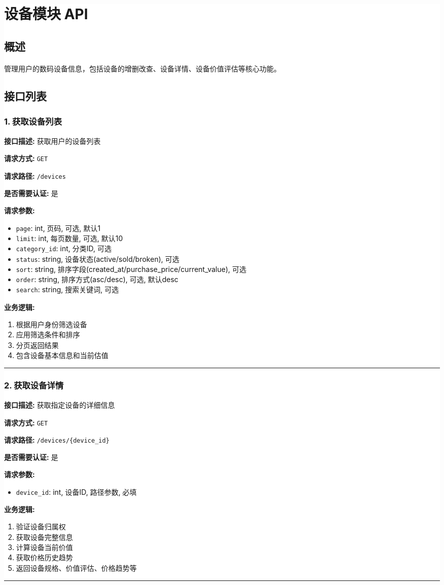 # 设备模块 API

## 概述
管理用户的数码设备信息，包括设备的增删改查、设备详情、设备价值评估等核心功能。

## 接口列表

### 1. 获取设备列表

**接口描述:** 获取用户的设备列表

**请求方式:** `GET`

**请求路径:** `/devices`

**是否需要认证:** 是

**请求参数:**
- `page`: int, 页码, 可选, 默认1
- `limit`: int, 每页数量, 可选, 默认10
- `category_id`: int, 分类ID, 可选
- `status`: string, 设备状态(active/sold/broken), 可选
- `sort`: string, 排序字段(created_at/purchase_price/current_value), 可选
- `order`: string, 排序方式(asc/desc), 可选, 默认desc
- `search`: string, 搜索关键词, 可选

**业务逻辑:**
1. 根据用户身份筛选设备
2. 应用筛选条件和排序
3. 分页返回结果
4. 包含设备基本信息和当前估值

---

### 2. 获取设备详情

**接口描述:** 获取指定设备的详细信息

**请求方式:** `GET`

**请求路径:** `/devices/{device_id}`

**是否需要认证:** 是

**请求参数:**
- `device_id`: int, 设备ID, 路径参数, 必填

**业务逻辑:**
1. 验证设备归属权
2. 获取设备完整信息
3. 计算设备当前价值
4. 获取价格历史趋势
5. 返回设备规格、价值评估、价格趋势等

---